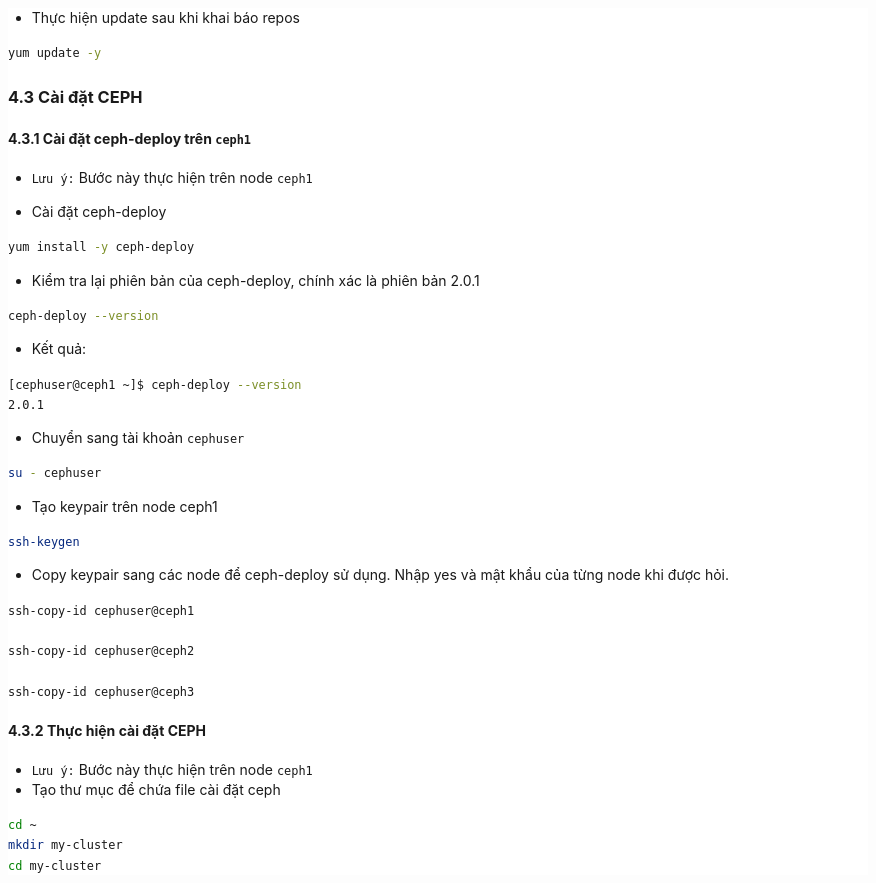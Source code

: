 -  Thực hiện update sau khi khai báo repos 

```sh
yum update -y
```

### 4.3 Cài đặt CEPH

#### 4.3.1 Cài đặt ceph-deploy trên `ceph1`

- `Lưu ý:` Bước này thực hiện trên node `ceph1`

- Cài đặt ceph-deploy

```sh
yum install -y ceph-deploy
```

- Kiểm tra lại phiên bản của ceph-deploy, chính xác là phiên bản 2.0.1

```sh
ceph-deploy --version
```

- Kết quả: 

```sh
[cephuser@ceph1 ~]$ ceph-deploy --version
2.0.1
```

- Chuyển sang tài khoản `cephuser`

```sh
su - cephuser
```

- Tạo keypair trên node ceph1

```sh
ssh-keygen
```

-  Copy keypair sang các node để ceph-deploy sử dụng. Nhập yes và mật khẩu của từng node khi được hỏi.

```sh
ssh-copy-id cephuser@ceph1

ssh-copy-id cephuser@ceph2

ssh-copy-id cephuser@ceph3
```

#### 4.3.2 Thực hiện cài đặt CEPH

- `Lưu ý:` Bước này thực hiện trên node `ceph1`
-  Tạo thư mục để chứa file cài đặt ceph

```sh
cd ~
mkdir my-cluster
cd my-cluster
```

